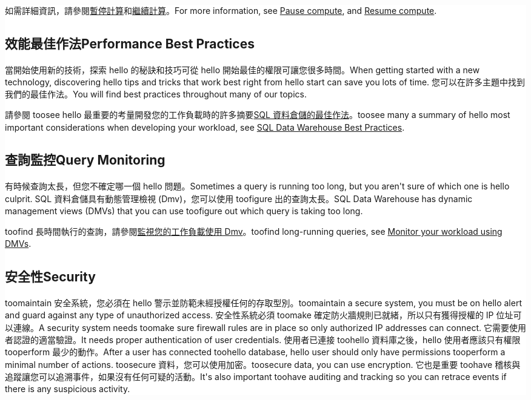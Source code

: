 <span data-ttu-id="eb437-148">如需詳細資訊，請參閱[暫停計算][Pause compute]和[繼續計算][Resume compute]。</span><span class="sxs-lookup"><span data-stu-id="eb437-148">For more information, see [Pause compute][Pause compute], and [Resume compute][Resume compute].</span></span>

## <a name="performance-best-practices"></a><span data-ttu-id="eb437-149">效能最佳作法</span><span class="sxs-lookup"><span data-stu-id="eb437-149">Performance Best Practices</span></span>
<span data-ttu-id="eb437-150">當開始使用新的技術，探索 hello 的秘訣和技巧可從 hello 開始最佳的權限可讓您很多時間。</span><span class="sxs-lookup"><span data-stu-id="eb437-150">When getting started with a new technology, discovering hello tips and tricks that work best right from hello start can save you lots of time.</span></span>  <span data-ttu-id="eb437-151">您可以在許多主題中找到我們的最佳作法。</span><span class="sxs-lookup"><span data-stu-id="eb437-151">You will find best practices throughout many of our topics.</span></span>

<span data-ttu-id="eb437-152">請參閱 toosee hello 最重要的考量開發您的工作負載時的許多摘要[SQL 資料倉儲的最佳作法][SQL Data Warehouse Best Practices]。</span><span class="sxs-lookup"><span data-stu-id="eb437-152">toosee many a summary of hello most important considerations when developing your workload, see [SQL Data Warehouse Best Practices][SQL Data Warehouse Best Practices].</span></span>

## <a name="query-monitoring"></a><span data-ttu-id="eb437-153">查詢監控</span><span class="sxs-lookup"><span data-stu-id="eb437-153">Query Monitoring</span></span>
<span data-ttu-id="eb437-154">有時候查詢太長，但您不確定哪一個 hello 問題。</span><span class="sxs-lookup"><span data-stu-id="eb437-154">Sometimes a query is running too long, but you aren't sure of which one is hello culprit.</span></span> <span data-ttu-id="eb437-155">SQL 資料倉儲具有動態管理檢視 (Dmv)，您可以使用 toofigure 出的查詢太長。</span><span class="sxs-lookup"><span data-stu-id="eb437-155">SQL Data Warehouse has dynamic management views (DMVs) that you can use toofigure out which query is taking too long.</span></span>

<span data-ttu-id="eb437-156">toofind 長時間執行的查詢，請參閱[監視您的工作負載使用 Dmv][Monitor your workload using DMVs]。</span><span class="sxs-lookup"><span data-stu-id="eb437-156">toofind long-running queries, see [Monitor your workload using DMVs][Monitor your workload using DMVs].</span></span>

## <a name="security"></a><span data-ttu-id="eb437-157">安全性</span><span class="sxs-lookup"><span data-stu-id="eb437-157">Security</span></span>
<span data-ttu-id="eb437-158">toomaintain 安全系統，您必須在 hello 警示並防範未經授權任何的存取型別。</span><span class="sxs-lookup"><span data-stu-id="eb437-158">toomaintain a secure system, you must be on hello alert and guard against any type of unauthorized access.</span></span> <span data-ttu-id="eb437-159">安全性系統必須 toomake 確定防火牆規則已就緒，所以只有獲得授權的 IP 位址可以連線。</span><span class="sxs-lookup"><span data-stu-id="eb437-159">A security system needs toomake sure firewall rules are in place so only authorized IP addresses can connect.</span></span> <span data-ttu-id="eb437-160">它需要使用者認證的適當驗證。</span><span class="sxs-lookup"><span data-stu-id="eb437-160">It needs proper authentication of user credentials.</span></span> <span data-ttu-id="eb437-161">使用者已連接 toohello 資料庫之後，hello 使用者應該只有權限 tooperform 最少的動作。</span><span class="sxs-lookup"><span data-stu-id="eb437-161">After a user has connected toohello database, hello user should only have permissions tooperform a minimal number of actions.</span></span> <span data-ttu-id="eb437-162">toosecure 資料，您可以使用加密。</span><span class="sxs-lookup"><span data-stu-id="eb437-162">toosecure data, you can use encryption.</span></span> <span data-ttu-id="eb437-163">它也是重要 toohave 稽核與追蹤讓您可以追溯事件，如果沒有任何可疑的活動。</span><span class="sxs-lookup"><span data-stu-id="eb437-163">It's also important toohave auditing and tracking so you can retrace events if there is any suspicious activity.</span></span>


[Create a SQL Data Warehouse (Azure Portal)]: sql-data-warehouse-get-started-provision.md
[Create a database (PowerShell)]: sql-data-warehouse-get-started-provision-powershell.md
[connection]: sql-data-warehouse-develop-connections.md
[Query Azure SQL Data Warehouse with Visual Studio]: sql-data-warehouse-query-visual-studio.md
[Connect and query with sqlcmd]: sql-data-warehouse-get-started-connect-sqlcmd.md
[Development overview]: sql-data-warehouse-overview-develop.md
[Monitor your workload using DMVs]: sql-data-warehouse-manage-monitor.md
[Pause compute]: sql-data-warehouse-manage-compute-overview.md#pause-compute-bk
[Restore from snapshot]: sql-data-warehouse-restore-database-overview.md
[Resume compute]: sql-data-warehouse-manage-compute-overview.md#resume-compute-bk
[調整效能]: sql-data-warehouse-manage-compute-overview.md#scale-compute
[Security overview]: sql-data-warehouse-overview-manage-security.md
[SQL Data Warehouse Best Practices]: sql-data-warehouse-best-practices.md
[SQL Data Warehouse system views]: sql-data-warehouse-reference-tsql-system-views.md
[SQL Server Data Tools]: https://msdn.microsoft.com/library/mt204009.aspx
[Azure portal]: http://portal.azure.com/